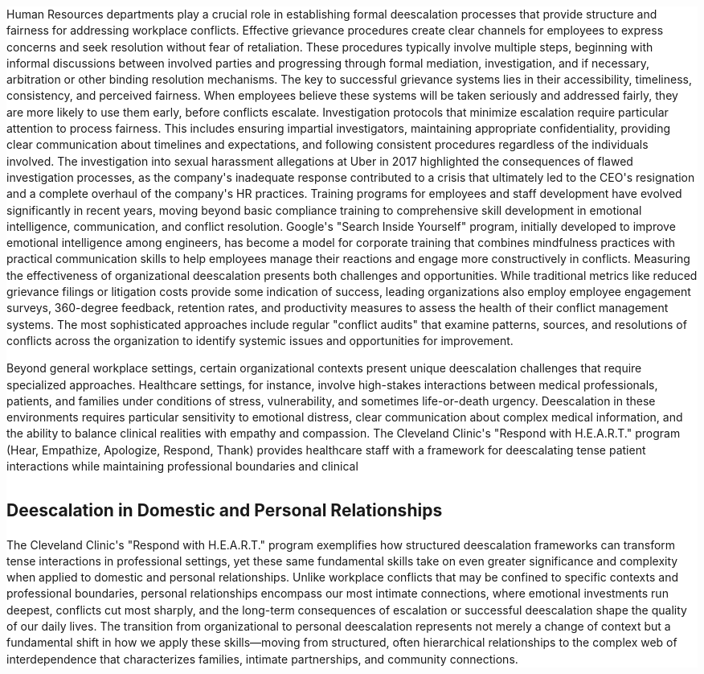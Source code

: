 Human Resources departments play a crucial role in establishing formal deescalation processes that provide structure and fairness for addressing workplace conflicts. Effective grievance procedures create clear channels for employees to express concerns and seek resolution without fear of retaliation. These procedures typically involve multiple steps, beginning with informal discussions between involved parties and progressing through formal mediation, investigation, and if necessary, arbitration or other binding resolution mechanisms. The key to successful grievance systems lies in their accessibility, timeliness, consistency, and perceived fairness. When employees believe these systems will be taken seriously and addressed fairly, they are more likely to use them early, before conflicts escalate. Investigation protocols that minimize escalation require particular attention to process fairness. This includes ensuring impartial investigators, maintaining appropriate confidentiality, providing clear communication about timelines and expectations, and following consistent procedures regardless of the individuals involved. The investigation into sexual harassment allegations at Uber in 2017 highlighted the consequences of flawed investigation processes, as the company's inadequate response contributed to a crisis that ultimately led to the CEO's resignation and a complete overhaul of the company's HR practices. Training programs for employees and staff development have evolved significantly in recent years, moving beyond basic compliance training to comprehensive skill development in emotional intelligence, communication, and conflict resolution. Google's "Search Inside Yourself" program, initially developed to improve emotional intelligence among engineers, has become a model for corporate training that combines mindfulness practices with practical communication skills to help employees manage their reactions and engage more constructively in conflicts. Measuring the effectiveness of organizational deescalation presents both challenges and opportunities. While traditional metrics like reduced grievance filings or litigation costs provide some indication of success, leading organizations also employ employee engagement surveys, 360-degree feedback, retention rates, and productivity measures to assess the health of their conflict management systems. The most sophisticated approaches include regular "conflict audits" that examine patterns, sources, and resolutions of conflicts across the organization to identify systemic issues and opportunities for improvement.

Beyond general workplace settings, certain organizational contexts present unique deescalation challenges that require specialized approaches. Healthcare settings, for instance, involve high-stakes interactions between medical professionals, patients, and families under conditions of stress, vulnerability, and sometimes life-or-death urgency. Deescalation in these environments requires particular sensitivity to emotional distress, clear communication about complex medical information, and the ability to balance clinical realities with empathy and compassion. The Cleveland Clinic's "Respond with H.E.A.R.T." program (Hear, Empathize, Apologize, Respond, Thank) provides healthcare staff with a framework for deescalating tense patient interactions while maintaining professional boundaries and clinical

## Deescalation in Domestic and Personal Relationships

The Cleveland Clinic's "Respond with H.E.A.R.T." program exemplifies how structured deescalation frameworks can transform tense interactions in professional settings, yet these same fundamental skills take on even greater significance and complexity when applied to domestic and personal relationships. Unlike workplace conflicts that may be confined to specific contexts and professional boundaries, personal relationships encompass our most intimate connections, where emotional investments run deepest, conflicts cut most sharply, and the long-term consequences of escalation or successful deescalation shape the quality of our daily lives. The transition from organizational to personal deescalation represents not merely a change of context but a fundamental shift in how we apply these skills—moving from structured, often hierarchical relationships to the complex web of interdependence that characterizes families, intimate partnerships, and community connections.
